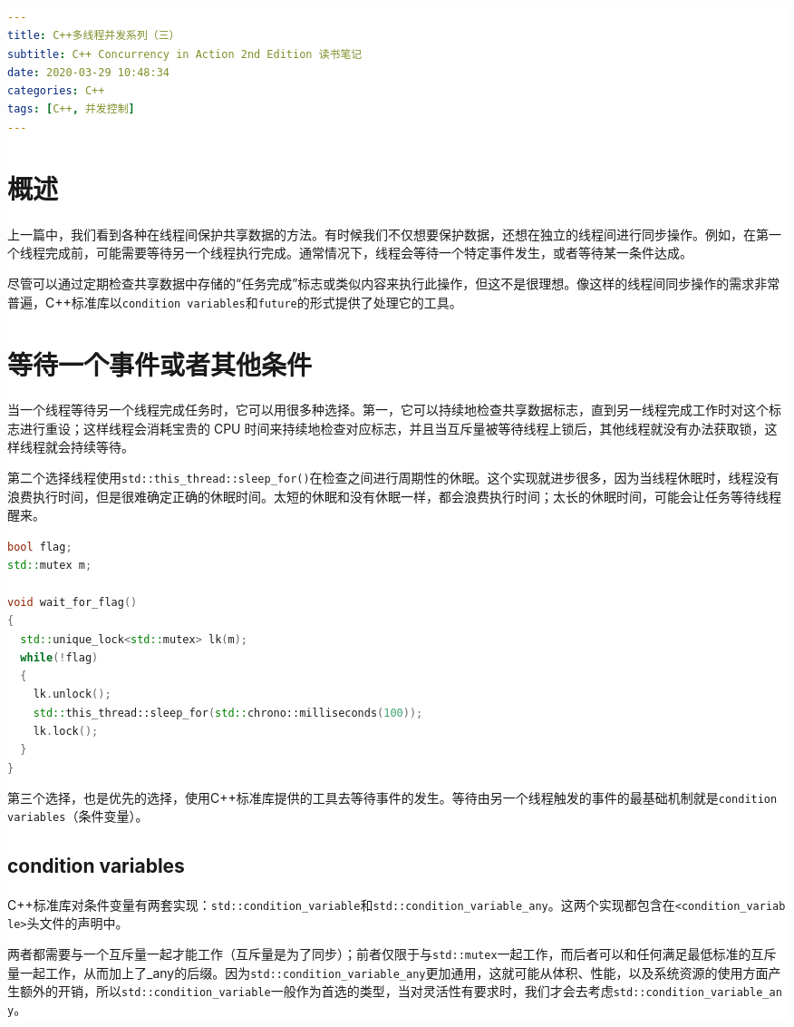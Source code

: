 ```yaml
---
title: C++多线程并发系列（三）
subtitle: C++ Concurrency in Action 2nd Edition 读书笔记
date: 2020-03-29 10:48:34
categories: C++
tags: [C++, 并发控制]
---
```


# 概述

上一篇中，我们看到各种在线程间保护共享数据的方法。有时候我们不仅想要保护数据，还想在独立的线程间进行同步操作。例如，在第一个线程完成前，可能需要等待另一个线程执行完成。通常情况下，线程会等待一个特定事件发生，或者等待某一条件达成。

尽管可以通过定期检查共享数据中存储的“任务完成”标志或类似内容来执行此操作，但这不是很理想。像这样的线程间同步操作的需求非常普遍，C++标准库以`condition variables`和`future`的形式提供了处理它的工具。

# 等待一个事件或者其他条件

当一个线程等待另一个线程完成任务时，它可以用很多种选择。第一，它可以持续地检查共享数据标志，直到另一线程完成工作时对这个标志进行重设；这样线程会消耗宝贵的 CPU 时间来持续地检查对应标志，并且当互斥量被等待线程上锁后，其他线程就没有办法获取锁，这样线程就会持续等待。

第二个选择线程使用`std::this_thread::sleep_for()`在检查之间进行周期性的休眠。这个实现就进步很多，因为当线程休眠时，线程没有浪费执行时间，但是很难确定正确的休眠时间。太短的休眠和没有休眠一样，都会浪费执行时间；太长的休眠时间，可能会让任务等待线程醒来。

``` C++
bool flag;
std::mutex m;

void wait_for_flag()
{
  std::unique_lock<std::mutex> lk(m);
  while(!flag)
  {
    lk.unlock();
    std::this_thread::sleep_for(std::chrono::milliseconds(100));
    lk.lock();
  }
}
```

第三个选择，也是优先的选择，使用C++标准库提供的工具去等待事件的发生。等待由另一个线程触发的事件的最基础机制就是`condition variables`（条件变量）。

## condition variables

C++标准库对条件变量有两套实现：`std::condition_variable`和`std::condition_variable_any`。这两个实现都包含在`<condition_variable>`头文件的声明中。

两者都需要与一个互斥量一起才能工作（互斥量是为了同步）；前者仅限于与`std::mutex`一起工作，而后者可以和任何满足最低标准的互斥量一起工作，从而加上了_any的后缀。因为`std::condition_variable_any`更加通用，这就可能从体积、性能，以及系统资源的使用方面产生额外的开销，所以`std::condition_variable`一般作为首选的类型，当对灵活性有要求时，我们才会去考虑`std::condition_variable_any`。
